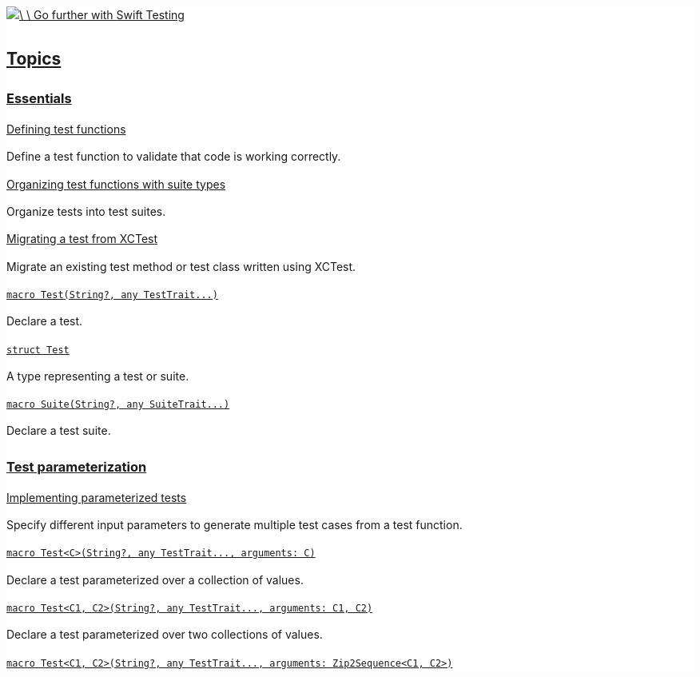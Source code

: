 [![](https://devimages-cdn.apple.com/wwdc-services/images/C03E6E6D-A32A-41D0-9E50-C3C6059820AA/52DB5AB3-48AF-40E1-98C7-CCC9132EDD39/9325_wide_250x141_3x.jpg)\\
\\
Go further with Swift Testing](https://developer.apple.com/videos/play/wwdc2024/10195)

## [Topics](https://developer.apple.com/documentation/testing\#topics)

### [Essentials](https://developer.apple.com/documentation/testing\#Essentials)

[Defining test functions](https://developer.apple.com/documentation/testing/definingtests)

Define a test function to validate that code is working correctly.

[Organizing test functions with suite types](https://developer.apple.com/documentation/testing/organizingtests)

Organize tests into test suites.

[Migrating a test from XCTest](https://developer.apple.com/documentation/testing/migratingfromxctest)

Migrate an existing test method or test class written using XCTest.

[`macro Test(String?, any TestTrait...)`](https://developer.apple.com/documentation/testing/test(_:_:))

Declare a test.

[`struct Test`](https://developer.apple.com/documentation/testing/test)

A type representing a test or suite.

[`macro Suite(String?, any SuiteTrait...)`](https://developer.apple.com/documentation/testing/suite(_:_:))

Declare a test suite.

### [Test parameterization](https://developer.apple.com/documentation/testing\#Test-parameterization)

[Implementing parameterized tests](https://developer.apple.com/documentation/testing/parameterizedtesting)

Specify different input parameters to generate multiple test cases from a test function.

[`macro Test<C>(String?, any TestTrait..., arguments: C)`](https://developer.apple.com/documentation/testing/test(_:_:arguments:)-8kn7a)

Declare a test parameterized over a collection of values.

[`macro Test<C1, C2>(String?, any TestTrait..., arguments: C1, C2)`](https://developer.apple.com/documentation/testing/test(_:_:arguments:_:))

Declare a test parameterized over two collections of values.

[`macro Test<C1, C2>(String?, any TestTrait..., arguments: Zip2Sequence<C1, C2>)`](https://developer.apple.com/documentation/testing/test(_:_:arguments:)-3rzok)
